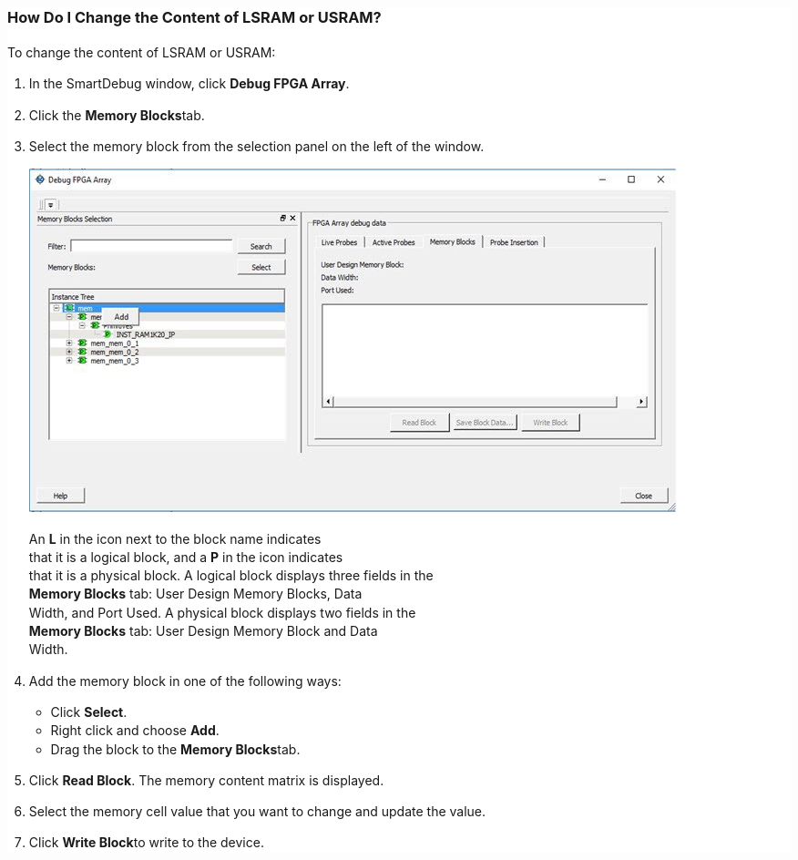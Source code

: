 
### How Do I Change the Content of LSRAM or USRAM?

To change the content of LSRAM or USRAM:

1.  In the SmartDebug window, click **Debug FPGA Array**.
2.  Click the **Memory Blocks**tab.
3.  Select the memory block from the selection panel on the left of the window.

    ![???](GUID-2E1BCB2D-2CCD-4D0F-B60F-B4796A66D85E-low.jpg)

    An **L** in the icon next to the block name indicates<br /> that it is a logical block, and a **P** in the icon indicates<br /> that it is a physical block. A logical block displays three fields in the<br /> **Memory Blocks** tab: User Design Memory Blocks, Data<br /> Width, and Port Used. A physical block displays two fields in the<br /> **Memory Blocks** tab: User Design Memory Block and Data<br /> Width.

4.  Add the memory block in one of the following ways:
    -   Click **Select**.
    -   Right click and choose **Add**.
    -   Drag the block to the **Memory Blocks**tab.
5.  Click **Read Block**. The memory content matrix is displayed.
6.  Select the memory cell value that you want to change and update the value.
7.  Click **Write Block**to write to the device.

